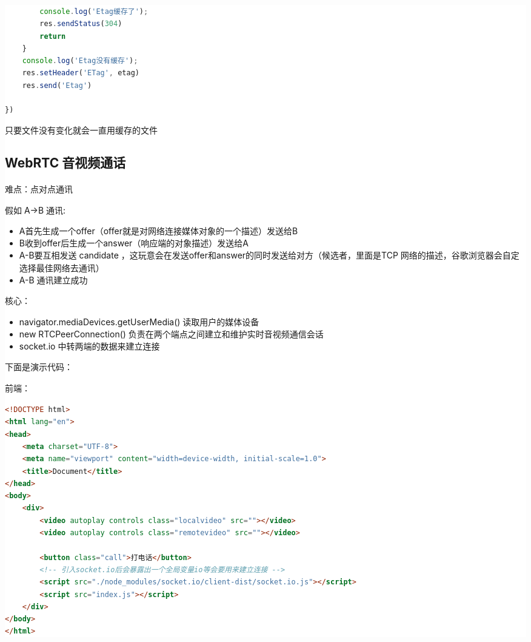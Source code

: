 ```js
        console.log('Etag缓存了');
        res.sendStatus(304)
        return
    }
    console.log('Etag没有缓存');
    res.setHeader('ETag', etag)
    res.send('Etag')
    
})
```

只要文件没有变化就会一直用缓存的文件


## WebRTC 音视频通话

难点：点对点通讯 

假如 A->B 通讯:
- A首先生成一个offer（offer就是对网络连接媒体对象的一个描述）发送给B
- B收到offer后生成一个answer（响应端的对象描述）发送给A
- A-B要互相发送 candidate ，这玩意会在发送offer和answer的同时发送给对方（候选者，里面是TCP 网络的描述，谷歌浏览器会自定选择最佳网络去通讯）
- A-B 通讯建立成功

核心：
-  navigator.mediaDevices.getUserMedia() 读取用户的媒体设备
- new RTCPeerConnection() 负责在两个端点之间建立和维护实时音视频通信会话
- socket.io 中转两端的数据来建立连接

下面是演示代码：

前端：

```html
<!DOCTYPE html>
<html lang="en">
<head>
    <meta charset="UTF-8">
    <meta name="viewport" content="width=device-width, initial-scale=1.0">
    <title>Document</title>
</head>
<body>
    <div>
        <video autoplay controls class="localvideo" src=""></video>
        <video autoplay controls class="remotevideo" src=""></video>

        <button class="call">打电话</button>
        <!-- 引入socket.io后会暴露出一个全局变量io等会要用来建立连接 -->
        <script src="./node_modules/socket.io/client-dist/socket.io.js"></script>
        <script src="index.js"></script>
    </div>
</body>
</html>
```
